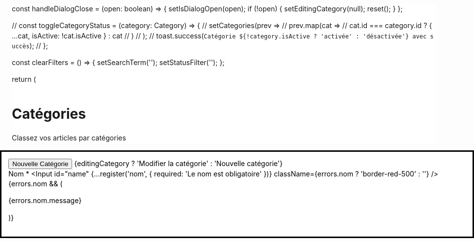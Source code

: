   const handleDialogClose = (open: boolean) => {
    setIsDialogOpen(open);
    if (!open) {
      setEditingCategory(null);
      reset();
    }
  };

  // const toggleCategoryStatus = (category: Category) => {
  //   setCategories(prev =>
  //     prev.map(cat =>
  //       cat.id === category.id ? { ...cat, isActive: !cat.isActive } : cat
  //     )
  //   );
  //   toast.success(`Catégorie ${!category.isActive ? 'activée' : 'désactivée'} avec succès`);
  // };

  const clearFilters = () => {
    setSearchTerm('');
    setStatusFilter('');
  };
  


  return (
    <DashboardLayout>
      <div className="space-y-6">
        <div className="flex items-center justify-between">
          <div>
            <h1 className="text-3xl font-bold text-gray-900">Catégories</h1>
            <p className="text-gray-600 mt-1">Classez vos articles par catégories</p>
          </div>
          <Dialog open={isDialogOpen} onOpenChange={handleDialogClose}>
            <DialogTrigger asChild>
              <Button onClick={handleAdd} className="bg-blue-600 hover:bg-blue-700">
                <Plus size={20} className="mr-2" />
                Nouvelle Catégorie
              </Button>
            </DialogTrigger>
            <DialogContent className="max-w-md">
              <DialogHeader>
                <DialogTitle>
                  {editingCategory ? 'Modifier la catégorie' : 'Nouvelle catégorie'}
                </DialogTitle>
              </DialogHeader>
              <form onSubmit={handleSubmit(onSubmit)} className="space-y-4">
                <div>
                  <Label htmlFor="name">Nom *</Label>
                  <Input
                    id="name"
                    {...register('nom', { required: 'Le nom est obligatoire' })}
                    className={errors.nom ? 'border-red-500' : ''}
                  />
                  {errors.nom && (
                    <p className="text-red-500 text-sm mt-1">{errors.nom.message}</p>
                  )}
                </div>
